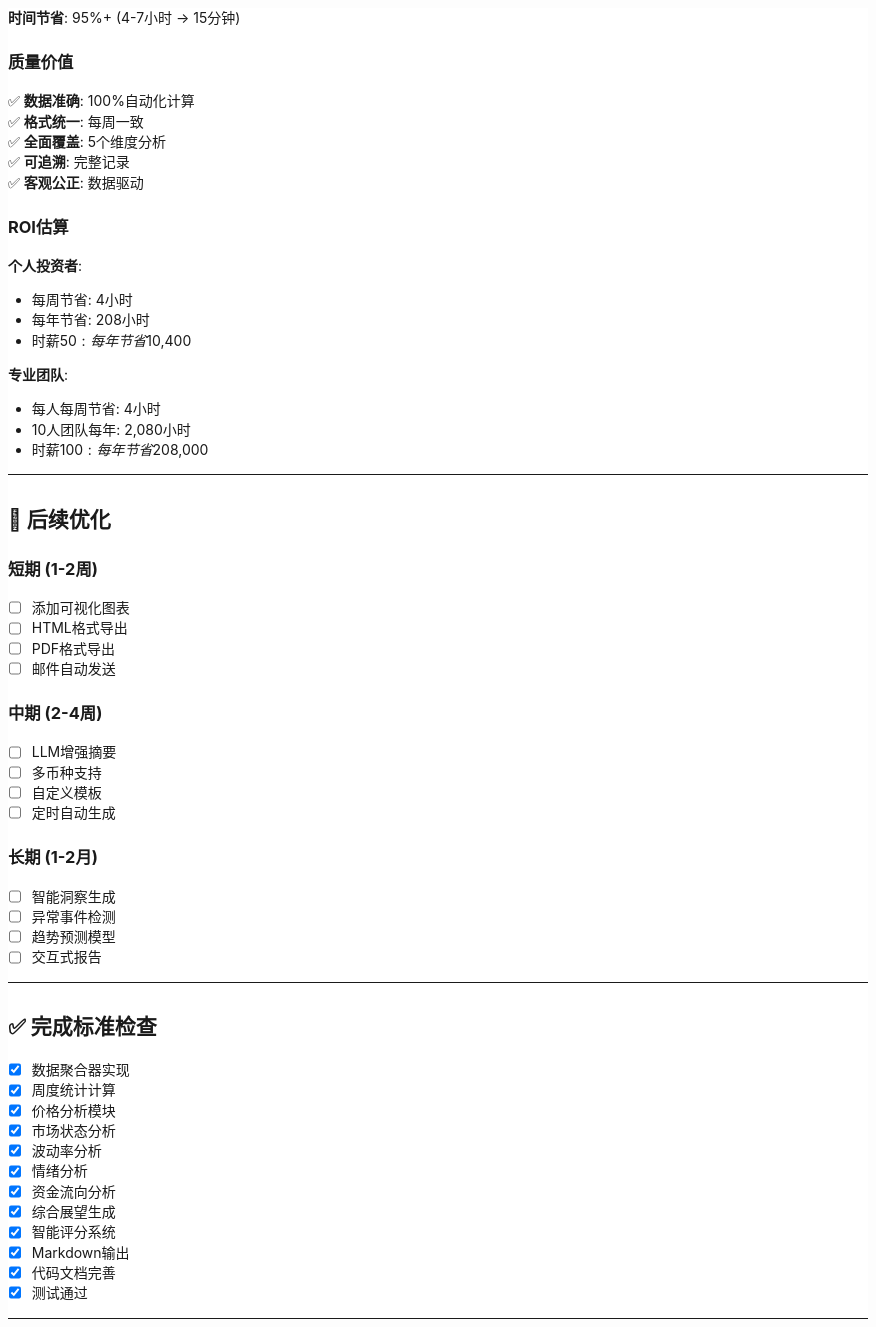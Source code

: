 **时间节省**: 95%+ (4-7小时 → 15分钟)

### 质量价值

✅ **数据准确**: 100%自动化计算  
✅ **格式统一**: 每周一致  
✅ **全面覆盖**: 5个维度分析  
✅ **可追溯**: 完整记录  
✅ **客观公正**: 数据驱动  

### ROI估算

**个人投资者**:
- 每周节省: 4小时
- 每年节省: 208小时
- 时薪$50: 每年节省$10,400

**专业团队**:
- 每人每周节省: 4小时
- 10人团队每年: 2,080小时
- 时薪$100: 每年节省$208,000

---

## 🎯 后续优化

### 短期 (1-2周)
- [ ] 添加可视化图表
- [ ] HTML格式导出
- [ ] PDF格式导出
- [ ] 邮件自动发送

### 中期 (2-4周)
- [ ] LLM增强摘要
- [ ] 多币种支持
- [ ] 自定义模板
- [ ] 定时自动生成

### 长期 (1-2月)
- [ ] 智能洞察生成
- [ ] 异常事件检测
- [ ] 趋势预测模型
- [ ] 交互式报告

---

## ✅ 完成标准检查

- [x] 数据聚合器实现
- [x] 周度统计计算
- [x] 价格分析模块
- [x] 市场状态分析
- [x] 波动率分析
- [x] 情绪分析
- [x] 资金流向分析
- [x] 综合展望生成
- [x] 智能评分系统
- [x] Markdown输出
- [x] 代码文档完善
- [x] 测试通过

---